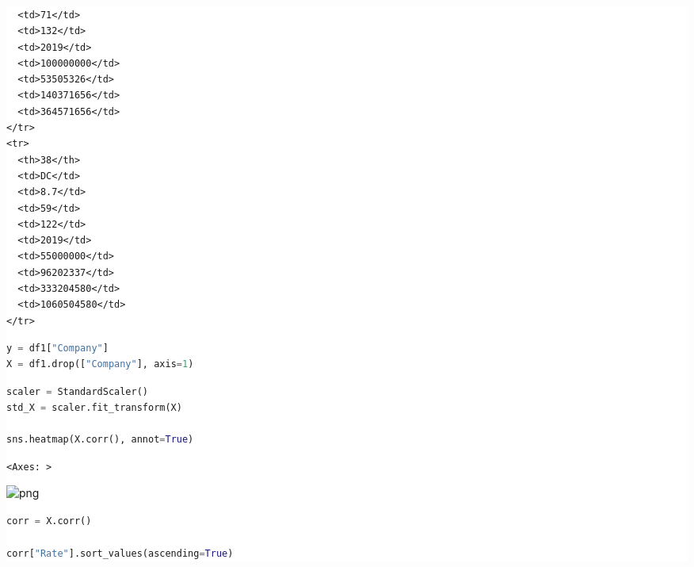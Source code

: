      <td>71</td>
      <td>132</td>
      <td>2019</td>
      <td>100000000</td>
      <td>53505326</td>
      <td>140371656</td>
      <td>364571656</td>
    </tr>
    <tr>
      <th>38</th>
      <td>DC</td>
      <td>8.7</td>
      <td>59</td>
      <td>122</td>
      <td>2019</td>
      <td>55000000</td>
      <td>96202337</td>
      <td>333204580</td>
      <td>1060504580</td>
    </tr>
  </tbody>
</table>
</div>




```python
y = df1["Company"]
X = df1.drop(["Company"], axis=1)
```


```python
scaler = StandardScaler()
std_X = scaler.fit_transform(X)

sns.heatmap(X.corr(), annot=True)
```




    <Axes: >




    
![png](035_Marvel_or_DC_marvel_vs_dc_files/035_Marvel_or_DC_marvel_vs_dc_7_1.png)
    



```python
corr = X.corr()

corr["Rate"].sort_values(ascending=True)
```

